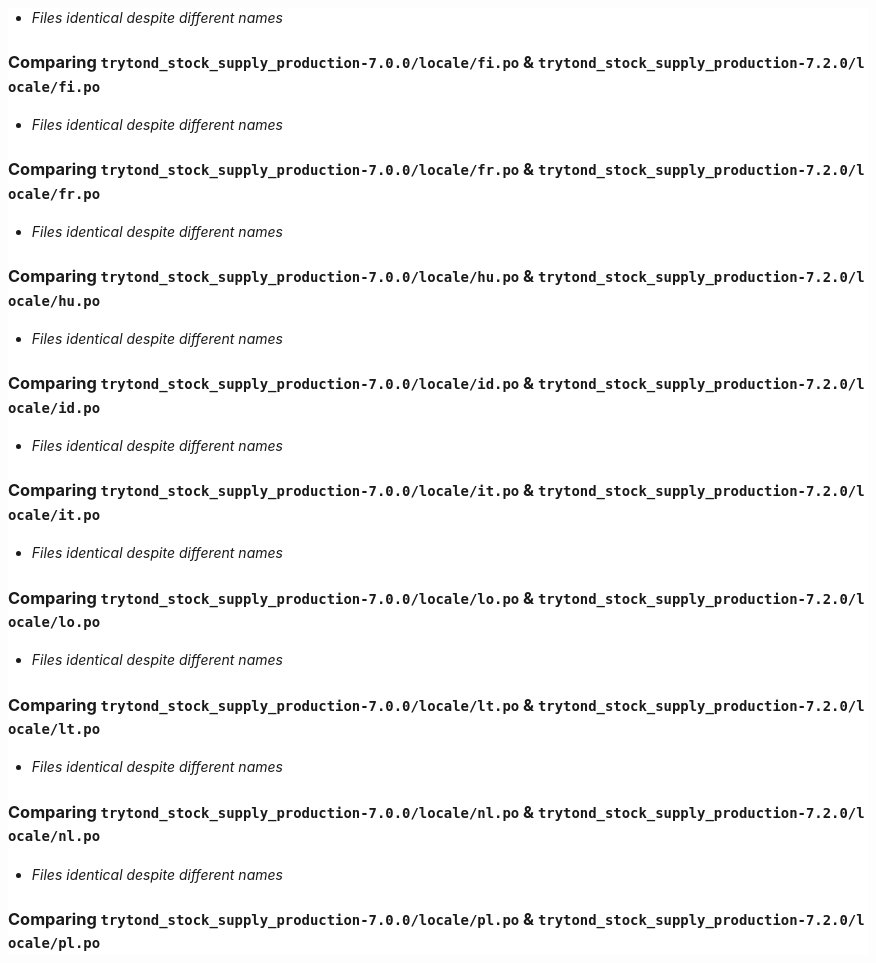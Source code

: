 * *Files identical despite different names*

### Comparing `trytond_stock_supply_production-7.0.0/locale/fi.po` & `trytond_stock_supply_production-7.2.0/locale/fi.po`

 * *Files identical despite different names*

### Comparing `trytond_stock_supply_production-7.0.0/locale/fr.po` & `trytond_stock_supply_production-7.2.0/locale/fr.po`

 * *Files identical despite different names*

### Comparing `trytond_stock_supply_production-7.0.0/locale/hu.po` & `trytond_stock_supply_production-7.2.0/locale/hu.po`

 * *Files identical despite different names*

### Comparing `trytond_stock_supply_production-7.0.0/locale/id.po` & `trytond_stock_supply_production-7.2.0/locale/id.po`

 * *Files identical despite different names*

### Comparing `trytond_stock_supply_production-7.0.0/locale/it.po` & `trytond_stock_supply_production-7.2.0/locale/it.po`

 * *Files identical despite different names*

### Comparing `trytond_stock_supply_production-7.0.0/locale/lo.po` & `trytond_stock_supply_production-7.2.0/locale/lo.po`

 * *Files identical despite different names*

### Comparing `trytond_stock_supply_production-7.0.0/locale/lt.po` & `trytond_stock_supply_production-7.2.0/locale/lt.po`

 * *Files identical despite different names*

### Comparing `trytond_stock_supply_production-7.0.0/locale/nl.po` & `trytond_stock_supply_production-7.2.0/locale/nl.po`

 * *Files identical despite different names*

### Comparing `trytond_stock_supply_production-7.0.0/locale/pl.po` & `trytond_stock_supply_production-7.2.0/locale/pl.po`
